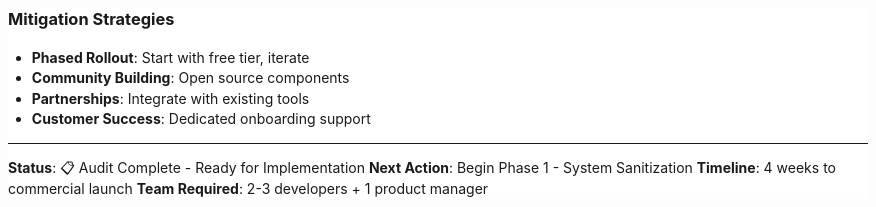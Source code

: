### **Mitigation Strategies**

- **Phased Rollout**: Start with free tier, iterate
- **Community Building**: Open source components
- **Partnerships**: Integrate with existing tools
- **Customer Success**: Dedicated onboarding support

---

**Status**: 📋 Audit Complete - Ready for Implementation
**Next Action**: Begin Phase 1 - System Sanitization
**Timeline**: 4 weeks to commercial launch
**Team Required**: 2-3 developers + 1 product manager
